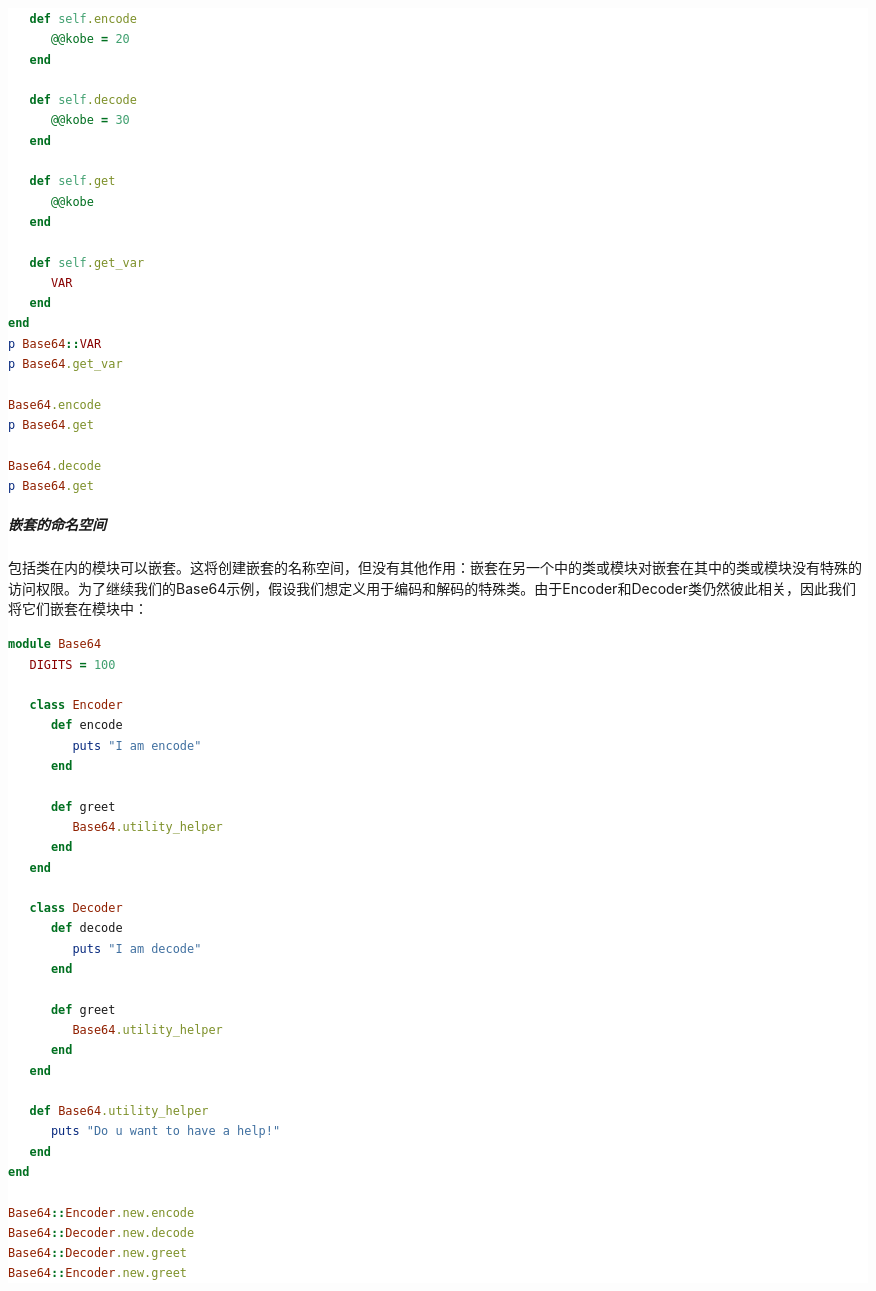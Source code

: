 ```ruby
   def self.encode
      @@kobe = 20
   end

   def self.decode
      @@kobe = 30
   end

   def self.get
      @@kobe
   end

   def self.get_var
      VAR
   end
end
p Base64::VAR
p Base64.get_var

Base64.encode
p Base64.get

Base64.decode
p Base64.get
```
##### 嵌套的命名空间
包括类在内的模块可以嵌套。这将创建嵌套的名称空间，但没有其他作用：嵌套在另一个中的类或模块对嵌套在其中的类或模块没有特殊的访问权限。为了继续我们的Base64示例，假设我们想定义用于编码和解码的特殊类。由于Encoder和Decoder类仍然彼此相关，因此我们将它们嵌套在模块中：
```ruby
module Base64
   DIGITS = 100

   class Encoder
      def encode
         puts "I am encode"
      end

      def greet
         Base64.utility_helper
      end
   end

   class Decoder
      def decode
         puts "I am decode"
      end

      def greet
         Base64.utility_helper
      end
   end

   def Base64.utility_helper
      puts "Do u want to have a help!"
   end
end

Base64::Encoder.new.encode
Base64::Decoder.new.decode
Base64::Decoder.new.greet
Base64::Encoder.new.greet
```
